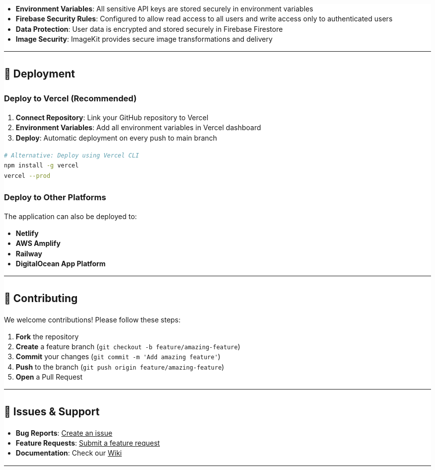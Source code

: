 - **Environment Variables**: All sensitive API keys are stored securely in environment variables
- **Firebase Security Rules**: Configured to allow read access to all users and write access only to authenticated users
- **Data Protection**: User data is encrypted and stored securely in Firebase Firestore
- **Image Security**: ImageKit provides secure image transformations and delivery

---

## 🚀 Deployment

### Deploy to Vercel (Recommended)

1. **Connect Repository**: Link your GitHub repository to Vercel
2. **Environment Variables**: Add all environment variables in Vercel dashboard
3. **Deploy**: Automatic deployment on every push to main branch

```bash
# Alternative: Deploy using Vercel CLI
npm install -g vercel
vercel --prod
```

### Deploy to Other Platforms

The application can also be deployed to:
- **Netlify**
- **AWS Amplify**
- **Railway**
- **DigitalOcean App Platform**

---

## 🤝 Contributing

We welcome contributions! Please follow these steps:

1. **Fork** the repository
2. **Create** a feature branch (`git checkout -b feature/amazing-feature`)
3. **Commit** your changes (`git commit -m 'Add amazing feature'`)
4. **Push** to the branch (`git push origin feature/amazing-feature`)
5. **Open** a Pull Request

---

## 🐛 Issues & Support

- **Bug Reports**: [Create an issue](https://github.com/your-username/ai-product-ads-generator/issues)
- **Feature Requests**: [Submit a feature request](https://github.com/your-username/ai-product-ads-generator/issues)
- **Documentation**: Check our [Wiki](https://github.com/your-username/ai-product-ads-generator/wiki)

---